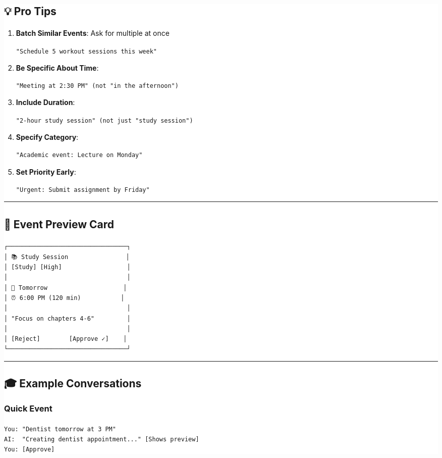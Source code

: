 
## 💡 Pro Tips

1. **Batch Similar Events**: Ask for multiple at once
   ```
   "Schedule 5 workout sessions this week"
   ```

2. **Be Specific About Time**:
   ```
   "Meeting at 2:30 PM" (not "in the afternoon")
   ```

3. **Include Duration**:
   ```
   "2-hour study session" (not just "study session")
   ```

4. **Specify Category**:
   ```
   "Academic event: Lecture on Monday"
   ```

5. **Set Priority Early**:
   ```
   "Urgent: Submit assignment by Friday"
   ```

---

## 📱 Event Preview Card

```
┌─────────────────────────────────┐
│ 📚 Study Session                │
│ [Study] [High]                  │
│                                 │
│ 📅 Tomorrow                     │
│ ⏰ 6:00 PM (120 min)           │
│                                 │
│ "Focus on chapters 4-6"         │
│                                 │
│ [Reject]        [Approve ✓]    │
└─────────────────────────────────┘
```

---

## 🎓 Example Conversations

### Quick Event
```
You: "Dentist tomorrow at 3 PM"
AI:  "Creating dentist appointment..." [Shows preview]
You: [Approve]
```
